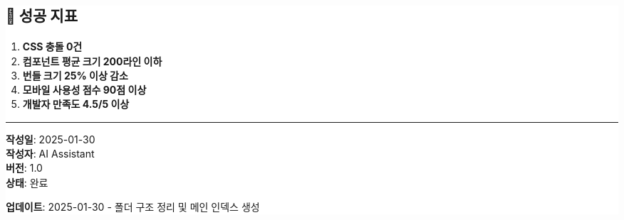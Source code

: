 ## 🎯 성공 지표

1. **CSS 충돌 0건**
2. **컴포넌트 평균 크기 200라인 이하**
3. **번들 크기 25% 이상 감소**
4. **모바일 사용성 점수 90점 이상**
5. **개발자 만족도 4.5/5 이상**

---

**작성일**: 2025-01-30  
**작성자**: AI Assistant  
**버전**: 1.0  
**상태**: 완료

**업데이트**: 2025-01-30 - 폴더 구조 정리 및 메인 인덱스 생성
